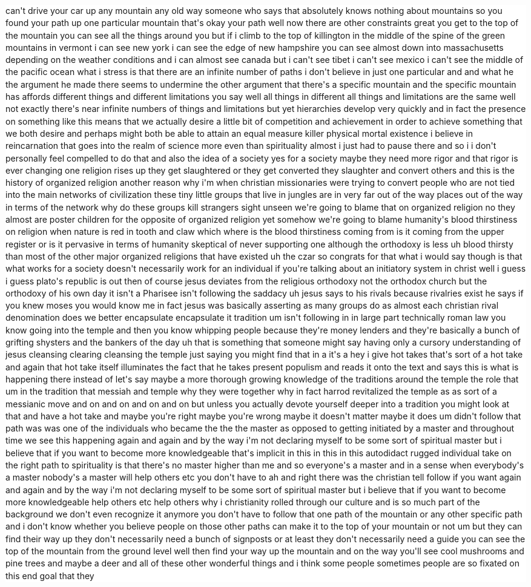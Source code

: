 can't drive your car up any mountain any old way someone who says that absolutely knows nothing about mountains so you found your path up one particular mountain that's okay your path well now there are other constraints great you get to the top of the mountain you can see all the things around you but if i climb to the top of killington in the middle of the spine of the green mountains in vermont i can see new york i can see the edge of new hampshire you can see almost down into massachusetts depending on the weather conditions and i can almost see canada but i can't see tibet i can't see mexico i can't see the middle of the pacific ocean what i stress is that there are an infinite number of paths i don't believe in just one particular and and what he the argument he made there seems to undermine the other argument that there's a specific mountain and the specific mountain has affords different things and different limitations you say well all things in different all things and limitations are the same well not exactly there's near infinite numbers of things and limitations but yet hierarchies develop very quickly and in fact the presence on something like this means that we actually desire a little bit of competition and achievement in order to achieve something that we both desire and perhaps might both be able to attain an equal measure killer physical mortal existence i believe in reincarnation that goes into the realm of science more even than spirituality almost i just had to pause there and so i i don't personally feel compelled to do that and also the idea of a society yes for a society maybe they need more rigor and that rigor is ever changing one religion rises up they get slaughtered or they get converted they slaughter and convert others and this is the history of organized religion another reason why i'm when christian missionaries were trying to convert people who are not tied into the main networks of civilization these tiny little groups that live in jungles are in very far out of the way places out of the way in terms of the network why do these groups kill strangers sight unseen we're going to blame that on organized religion no they almost are poster children for the opposite of organized religion yet somehow we're going to blame humanity's blood thirstiness on religion when nature is red in tooth and claw which where is the blood thirstiness coming from is it coming from the upper register or is it pervasive in terms of humanity skeptical of never supporting one although the orthodoxy is less uh blood thirsty than most of the other major organized religions that have existed uh the czar so congrats for that what i would say though is that what works for a society doesn't necessarily work for an individual if you're talking about an initiatory system in christ well i guess i guess plato's republic is out then of course jesus deviates from the religious orthodoxy not the orthodox church but the orthodoxy of his own day it isn't a Pharisee isn't following the saddacy uh jesus says to his rivals because rivalries exist he says if you knew moses you would know me in fact jesus was basically asserting as many groups do as almost each christian rival denomination does we better encapsulate encapsulate it tradition um isn't following in in large part technically roman law you know going into the temple and then you know whipping people because they're money lenders and they're basically a bunch of grifting shysters and the bankers of the day uh that is something that someone might say having only a cursory understanding of jesus cleansing clearing cleansing the temple just saying you might find that in a it's a hey i give hot takes that's sort of a hot take and again that hot take itself illuminates the fact that he takes present populism and reads it onto the text and says this is what is happening there instead of let's say maybe a more thorough growing knowledge of the traditions around the temple the role that um in the tradition that messiah and temple why they were together why in fact harrod revitalized the temple as as sort of a messianic move and on and on and on and on but unless you actually devote yourself deeper into a tradition you might look at that and have a hot take and maybe you're right maybe you're wrong maybe it doesn't matter maybe it does um didn't follow that path was was one of the individuals who became the the the master as opposed to getting initiated by a master and throughout time we see this happening again and again and by the way i'm not declaring myself to be some sort of spiritual master but i believe that if you want to become more knowledgeable that's implicit in this in this in this autodidact rugged individual take on the right path to spirituality is that there's no master higher than me and so everyone's a master and in a sense when everybody's a master nobody's a master will help others etc you don't have to ah and right there was the christian tell follow if you want again and again and by the way i'm not declaring myself to be some sort of spiritual master but i believe that if you want to become more knowledgeable help others etc help others why i christianity rolled through our culture and is so much part of the background we don't even recognize it anymore you don't have to follow that one path of the mountain or any other specific path and i don't know whether you believe people on those other paths can make it to the top of your mountain or not um but they can find their way up they don't necessarily need a bunch of signposts or at least they don't necessarily need a guide you can see the top of the mountain from the ground level well then find your way up the mountain and on the way you'll see cool mushrooms and pine trees and maybe a deer and all of these other wonderful things and i think some people sometimes people are so fixated on this end goal that they